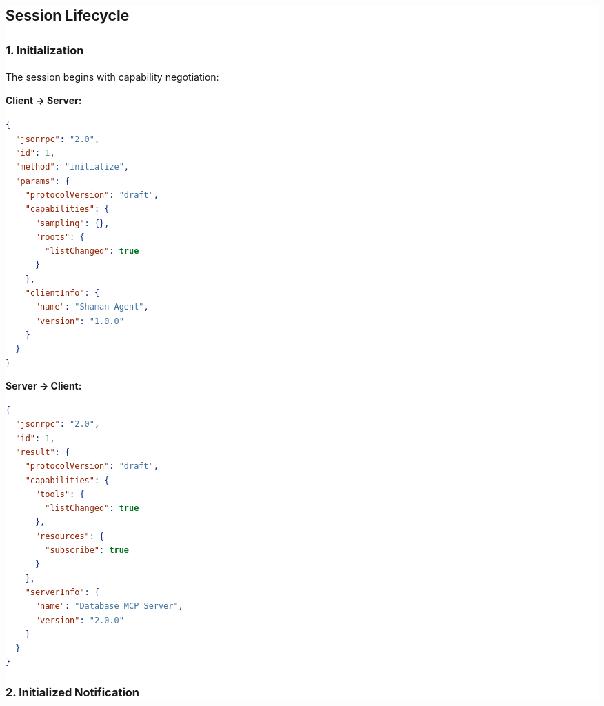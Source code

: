 ## Session Lifecycle

### 1. Initialization

The session begins with capability negotiation:

**Client → Server:**
```json
{
  "jsonrpc": "2.0",
  "id": 1,
  "method": "initialize",
  "params": {
    "protocolVersion": "draft",
    "capabilities": {
      "sampling": {},
      "roots": {
        "listChanged": true
      }
    },
    "clientInfo": {
      "name": "Shaman Agent",
      "version": "1.0.0"
    }
  }
}
```

**Server → Client:**
```json
{
  "jsonrpc": "2.0",
  "id": 1,
  "result": {
    "protocolVersion": "draft",
    "capabilities": {
      "tools": {
        "listChanged": true
      },
      "resources": {
        "subscribe": true
      }
    },
    "serverInfo": {
      "name": "Database MCP Server",
      "version": "2.0.0"
    }
  }
}
```

### 2. Initialized Notification
